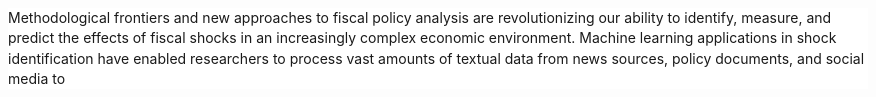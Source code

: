 Methodological frontiers and new approaches to fiscal policy analysis are revolutionizing our ability to identify, measure, and predict the effects of fiscal shocks in an increasingly complex economic environment. Machine learning applications in shock identification have enabled researchers to process vast amounts of textual data from news sources, policy documents, and social media to